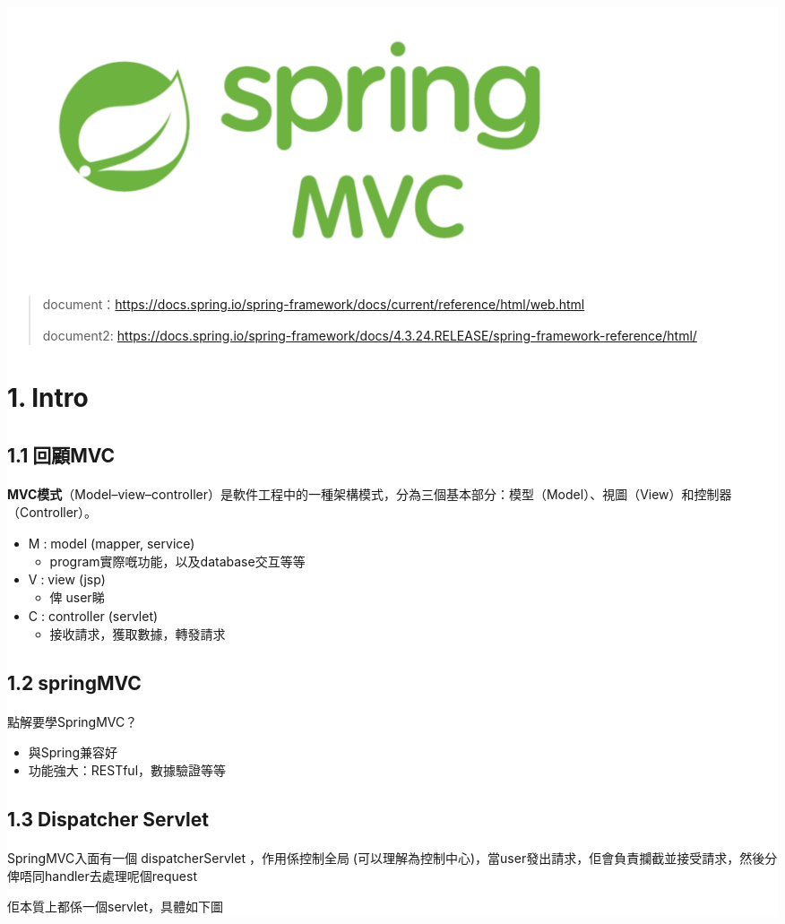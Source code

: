 ![image-20210220124938913](notes.assets/image-20210220124938913.png)

> document：https://docs.spring.io/spring-framework/docs/current/reference/html/web.html
>
> document2: https://docs.spring.io/spring-framework/docs/4.3.24.RELEASE/spring-framework-reference/html/

# 1. Intro

## 1.1 回顧MVC

**MVC模式**（Model–view–controller）是軟件工程中的一種架構模式，分為三個基本部分：模型（Model）、視圖（View）和控制器（Controller）。

- M : model (mapper, service)
  - program實際嘅功能，以及database交互等等
- V : view (jsp)
  - 俾 user睇
- C : controller (servlet)
  - 接收請求，獲取數據，轉發請求



## 1.2 springMVC

點解要學SpringMVC？

- 與Spring兼容好
- 功能強大：RESTful，數據驗證等等



## 1.3 Dispatcher Servlet

SpringMVC入面有一個 dispatcherServlet ，作用係控制全局 (可以理解為控制中心)，當user發出請求，佢會負責攔截並接受請求，然後分俾唔同handler去處理呢個request

佢本質上都係一個servlet，具體如下圖
